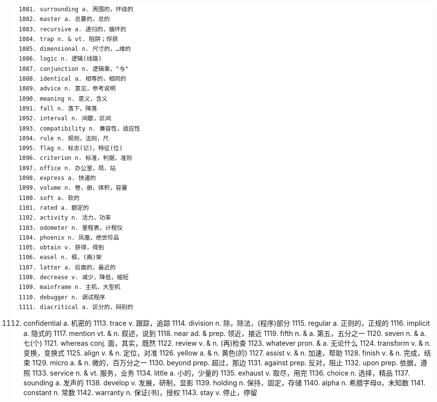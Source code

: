       1081. surrounding a. 周围的，环绕的
      1082. master a. 总要的，总的
      1083. recursive a. 递归的，循环的
      1084. trap n. & vt. 陷阱；俘获
      1085. dimensional n. 尺寸的，…维的
      1086. logic n. 逻辑(线路)
      1087. conjunction n. 逻辑乘，"与"
      1088. identical a. 相等的，相同的
      1089. advice n. 意见，参考说明
      1090. meaning n. 意义，含义
      1091. fall n. 落下，降落
      1092. interval n. 间歇，区间
      1093. compatibility n. 兼容性，适应性
      1094. rule n. 规则，法则，尺
      1095. flag n. 标志(记)，特征(位)
      1096. criterion n. 标准，判据，准则
      1097. office n. 办公室，局，站
      1098. express a. 快速的
      1099. volume n. 卷，册，体积，容量
      1100. soft a. 软的
      1101. rated a. 额定的
      1102. activity n. 活力，功率
      1103. odometer n. 里程表，计程仪
      1104. phoenix n. 凤凰，绝世珍品
      1105. obtain v. 获得，得到
      1106. easel n. 框，(画)架
      1107. latter a. 后面的，最近的
      1108. decrease v. 减少，降低，缩短
      1109. mainframe n. 主机，大型机
      1110. debugger n. 调试程序
      1111. diacritical a. 区分的，辩别的

1112. confidential a. 机密的
      1113. trace v. 跟踪，追踪
      1114. division n. 除，除法，(程序)部分
      1115. regular a. 正则的，正规的
      1116. implicit a. 隐式的
      1117. mention vt. & n. 叙述，说到
      1118. near ad. & prep. 领近，接近
      1119. fifth n. & a. 第五，五分之一
      1120. seven n. & a. 七(个)
      1121. whereas conj. 面，其实，既然
      1122. review v. & n. (再)检查
      1123. whatever pron. & a. 无论什么
      1124. transform v. & n. 变换，变换式
      1125. align v. & n. 定位，对准
      1126. yellow a. & n. 黄色(的)
      1127. assist v. & n. 加速，帮助
      1128. finish v. & n. 完成，结束
      1129. micro a. & n. 微的，百万分之一
      1130. beyond prep. 超过，那边
      1131. against prep. 反对，阻止
      1132. upon prep. 依据，遵照
      1133. service n. & vt. 服务，业务
      1134. little a. 小的，少量的
      1135. exhaust v. 取尽，用完
      1136. choice n. 选择，精品
      1137. sounding a. 发声的
      1138. develop v. 发展，研制，显影
      1139. holding n. 保持，固定，存储
      1140. alpha n. 希腊字母α，未知数
      1141. constant n. 常数
      1142. warranty n. 保证(书)，授权
      1143. stay v. 停止，停留